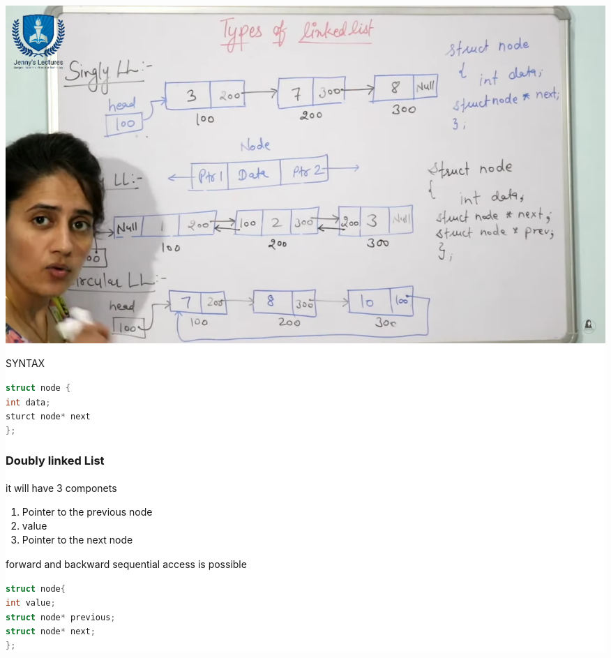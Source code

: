 ![screenshot](https://github.com/UjjwalSharma01/DS-in-C/blob/922e4fc283f995062c79fb91bf42bc8aed3ff7e4/Linked%20List/Images/Screenshot%20(1937).png)

SYNTAX
```c
struct node {
int data;
sturct node* next
};
```
### Doubly linked List
it will have 3 componets
1. Pointer to the previous node
2. value
3. Pointer to the next node

forward and backward sequential access is possible

```c
struct node{
int value;
struct node* previous;
struct node* next;
};
```